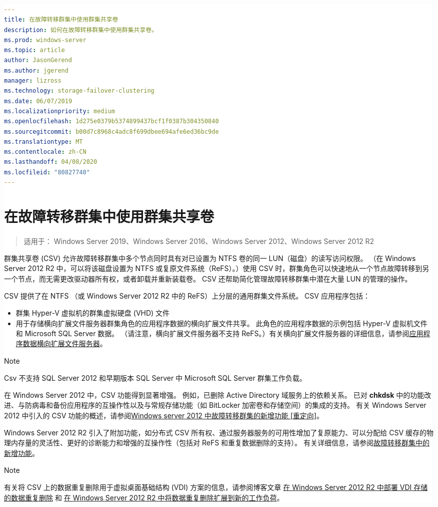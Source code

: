 ```yaml
---
title: 在故障转移群集中使用群集共享卷
description: 如何在故障转移群集中使用群集共享卷。
ms.prod: windows-server
ms.topic: article
author: JasonGerend
ms.author: jgerend
manager: lizross
ms.technology: storage-failover-clustering
ms.date: 06/07/2019
ms.localizationpriority: medium
ms.openlocfilehash: 1d275e0379b5374899437bcf1f0387b304350840
ms.sourcegitcommit: b00d7c8968c4adc8f699dbee694afe6ed36bc9de
ms.translationtype: MT
ms.contentlocale: zh-CN
ms.lasthandoff: 04/08/2020
ms.locfileid: "80827740"
---
```

# <a name="use-cluster-shared-volumes-in-a-failover-cluster"></a>在故障转移群集中使用群集共享卷

>适用于： Windows Server 2019、Windows Server 2016、Windows Server 2012、Windows Server 2012 R2

群集共享卷 (CSV) 允许故障转移群集中多个节点同时具有对已设置为 NTFS 卷的同一 LUN（磁盘）的读写访问权限。 （在 Windows Server 2012 R2 中，可以将该磁盘设置为 NTFS 或复原文件系统（ReFS）。）使用 CSV 时，群集角色可以快速地从一个节点故障转移到另一个节点，而无需更改驱动器所有权，或者卸载并重新装载卷。 CSV 还帮助简化管理故障转移群集中潜在大量 LUN 的管理的操作。

CSV 提供了在 NTFS （或 Windows Server 2012 R2 中的 ReFS）上分层的通用群集文件系统。 CSV 应用程序包括：

- 群集 Hyper-V 虚拟机的群集虚拟硬盘 (VHD) 文件
- 用于存储横向扩展文件服务器群集角色的应用程序数据的横向扩展文件共享。 此角色的应用程序数据的示例包括 Hyper-V 虚拟机文件和 Microsoft SQL Server 数据。 （请注意，横向扩展文件服务器不支持 ReFS。）有关横向扩展文件服务器的详细信息，请参阅[应用程序数据横向扩展文件服务器](sofs-overview.md)。

> [!NOTE]
> Csv 不支持 SQL Server 2012 和早期版本 SQL Server 中 Microsoft SQL Server 群集工作负载。

在 Windows Server 2012 中，CSV 功能得到显著增强。 例如，已删除 Active Directory 域服务上的依赖关系。 已对 **chkdsk** 中的功能改进、与防病毒和备份应用程序的互操作性以及与常规存储功能（如 BitLocker 加密卷和存储空间）的集成的支持。 有关 Windows Server 2012 中引入的 CSV 功能的概述，请参阅[Windows server 2012 中故障转移群集的新增功能 \[重定向\]](<https://docs.microsoft.com/previous-versions/windows/it-pro/windows-server-2012-r2-and-2012/dn265972(v%3dws.11)>)。

Windows Server 2012 R2 引入了附加功能，如分布式 CSV 所有权、通过服务器服务的可用性增加了复原能力、可以分配给 CSV 缓存的物理内存量的灵活性、更好的诊断能力和增强的互操作性（包括对 ReFS 和重复数据删除的支持）。 有关详细信息，请参阅[故障转移群集中的新增功能](<https://docs.microsoft.com/previous-versions/windows/it-pro/windows-server-2012-r2-and-2012/dn265972(v%3dws.11)>)。

> [!NOTE]
> 有关将 CSV 上的数据重复删除用于虚拟桌面基础结构 (VDI) 方案的信息，请参阅博客文章 [在 Windows Server 2012 R2 中部署 VDI 存储的数据重复删除](https://blogs.technet.com/b/filecab/archive/2013/07/31/deploying-data-deduplication-for-vdi-storage-in-windows-server-2012-r2.aspx) 和 [在 Windows Server 2012 R2 中将数据重复删除扩展到新的工作负荷](https://blogs.technet.com/b/filecab/archive/2013/07/31/extending-data-deduplication-to-new-workloads-in-windows-server-2012-r2.aspx)。
